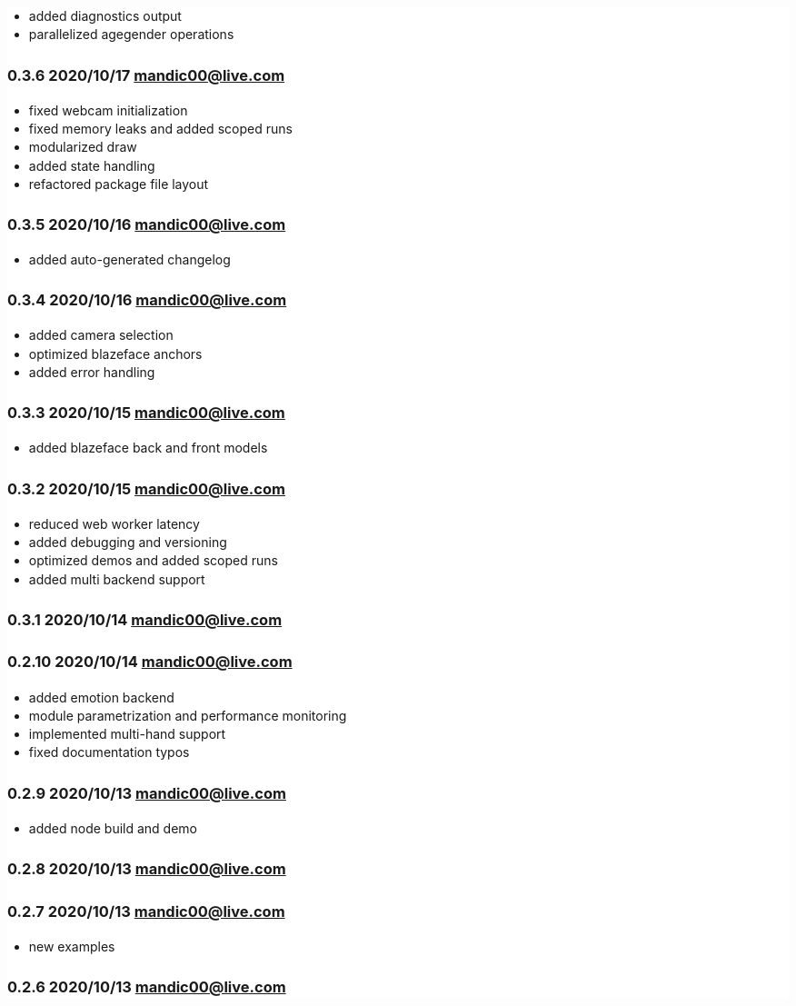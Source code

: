 - added diagnostics output
- parallelized agegender operations

### **0.3.6** 2020/10/17 mandic00@live.com

- fixed webcam initialization
- fixed memory leaks and added scoped runs
- modularized draw
- added state handling
- refactored package file layout

### **0.3.5** 2020/10/16 mandic00@live.com

- added auto-generated changelog

### **0.3.4** 2020/10/16 mandic00@live.com

- added camera selection
- optimized blazeface anchors
- added error handling

### **0.3.3** 2020/10/15 mandic00@live.com

- added blazeface back and front models

### **0.3.2** 2020/10/15 mandic00@live.com

- reduced web worker latency
- added debugging and versioning
- optimized demos and added scoped runs
- added multi backend support

### **0.3.1** 2020/10/14 mandic00@live.com


### **0.2.10** 2020/10/14 mandic00@live.com

- added emotion backend
- module parametrization and performance monitoring
- implemented multi-hand support
- fixed documentation typos

### **0.2.9** 2020/10/13 mandic00@live.com

- added node build and demo

### **0.2.8** 2020/10/13 mandic00@live.com


### **0.2.7** 2020/10/13 mandic00@live.com

- new examples

### **0.2.6** 2020/10/13 mandic00@live.com
